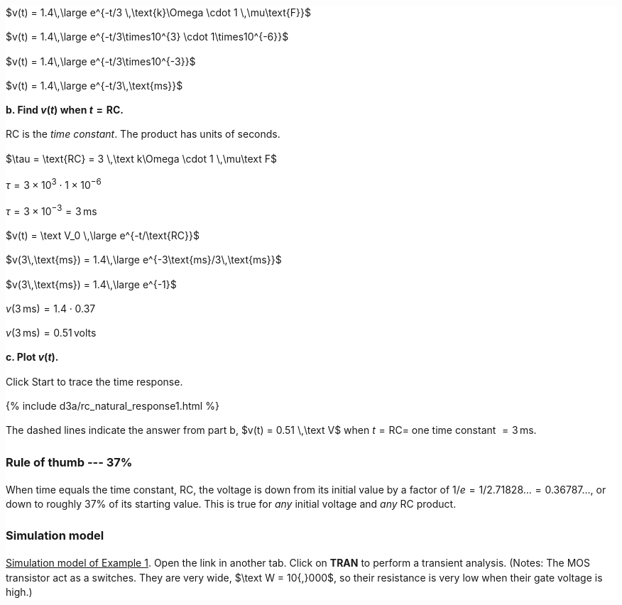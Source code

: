 $v(t) = 1.4\,\large e^{-t/3 \,\text{k}\Omega \cdot 1 \,\mu\text{F}}$

$v(t) = 1.4\,\large e^{-t/3\times10^{3} \cdot 1\times10^{-6}}$

$v(t) = 1.4\,\large e^{-t/3\times10^{-3}}$

$v(t) = 1.4\,\large e^{-t/3\,\text{ms}}$

**b. Find $v(t)$ when $t = \text{RC}$.**  

$\text{RC}$ is the *time constant*. The product has units of seconds. 

$\tau = \text{RC} = 3 \,\text k\Omega \cdot 1 \,\mu\text F$ 

$\tau = {3\times10^{3} \cdot 1 \times10^{-6}}$ 

$\tau = 3 \times 10^{-3} = 3 \,\text{ms}$ 

$v(t) = \text V_0 \,\large e^{-t/\text{RC}}$

$v(3\,\text{ms}) = 1.4\,\large e^{-3\text{ms}/3\,\text{ms}}$

$v(3\,\text{ms}) = 1.4\,\large e^{-1}$

$v(3\,\text{ms}) = 1.4 \cdot 0.37$

$v(3\,\text{ms}) = 0.51 \,\text{volts}$

**c. Plot $v(t)$.**

Click Start to trace the time response.

{% include d3a/rc_natural_response1.html %}

The dashed lines indicate the answer from part b, $v(t) = 0.51 \,\text V$ when $t=\text{RC} =$ one time constant $= 3 \,\text{ms}$. 

### Rule of thumb --- $37\%$

When time equals the time constant, $\text{RC}$, the voltage is down from its initial value by a factor of $1/e = 1/2.71828... = 0.36787...$, or down to roughly $37\%$ of its starting value. This is true for *any* initial voltage and *any* $\text{RC}$ product.

### Simulation model

[Simulation model of Example 1](https://spinningnumbers.org/circuit-sandbox/index.html?value=[["g",[272,136,0],{"_json_":0},["0"]],["s",[208,24,0],{"color":"cyan","offset":"0","_json_":1},["1"]],["w",[320,48,320,160]],["w",[392,112,392,96]],["w",[136,136,136,96]],["w",[272,136,272,96]],["w",[296,24,272,24]],["w",[272,48,272,24]],["g",[200,208,0],{"_json_":8},["0"]],["v",[200,160,4],{"name":"SW1-ctl","value":"step(0,20,20u,1n)","_json_":9},["3","0"]],["w",[392,24,344,24]],["p",[296,24,3],{"name":"SW2","WL":"10000","_json_":11},["1","4","5"]],["g",[392,112,0],{"_json_":12},["0"]],["w",[392,48,392,24]],["v",[392,48,0],{"name":"V0","value":"dc(1.4)","_json_":14},["5","0"]],["g",[320,208,0],{"_json_":15},["0"]],["v",[320,160,0],{"name":"SW2-ctl","value":"step(0,20,5u,1n)","_json_":16},["4","0"]],["w",[224,136,272,136]],["w",[136,136,176,136]],["n",[176,136,3],{"name":"SW1","WL":"10000","_json_":19},["2","3","0"]],["c",[272,48,0],{"name":"C","c":"1u","_json_":20},["1","0"]],["r",[136,96,6],{"name":"R","r":"3k","_json_":21},["2","1"]],["w",[136,24,208,24]],["w",[272,24,208,24]],["w",[136,24,136,48]],["view",12,-34.69999999999999,1.5625,"50","10","1G",null,"100","20m","1000"]]). Open the link in another tab. Click on **TRAN** to perform a transient analysis. (Notes: The MOS transistor act as a switches. They are very wide, $\text W = 10{,}000$, so their resistance is very low when their gate voltage is high.)


[//]: # (The \phantom in the previous equation is a trick to typeset the denominator nicely aligned with the numerator. Purely optional.)